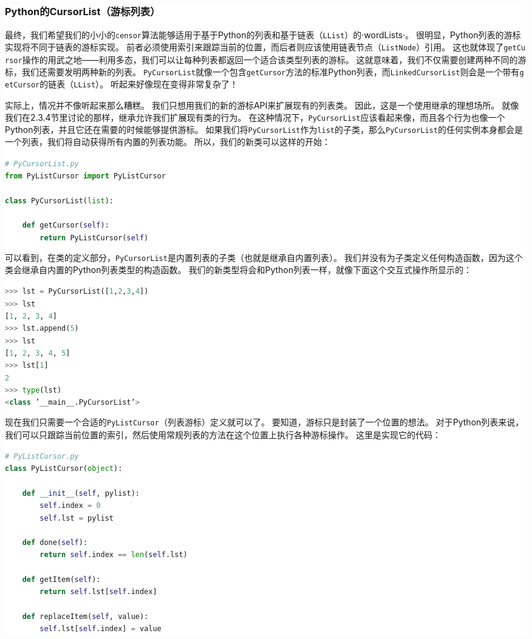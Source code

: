 ### Python的CursorList（游标列表）

最终，我们希望我们的小小的`censor`算法能够适用于基于Python的列表和基于链表（`LList`）的·wordLists·。
很明显，Python列表的游标实现将不同于链表的游标实现。
前者必须使用索引来跟踪当前的位置，而后者则应该使用链表节点（`ListNode`）引用。
这也就体现了`getCursor`操作的用武之地——利用多态，我们可以让每种列表都返回一个适合该类型列表的游标。
这就意味着，我们不仅需要创建两种不同的游标，我们还需要发明两种新的列表。
`PyCursorList`就像一个包含`getCursor`方法的标准Python列表，而`LinkedCursorList`则会是一个带有`getCursor`的链表（`LList`）。
听起来好像现在变得非常复杂了！

实际上，情况并不像听起来那么糟糕。
我们只想用我们的新的游标API来扩展现有的列表类。
因此，这是一个使用继承的理想场所。
就像我们在2.3.4节里讨论的那样，继承允许我们扩展现有类的行为。
在这种情况下，`PyCursorList`应该看起来像，而且各个行为也像一个Python列表，并且它还在需要的时候能够提供游标。
如果我们将`PyCursorList`作为`list`的子类，那么`PyCursorList`的任何实例本身都会是一个列表，我们将自动获得所有内置的列表功能。
所以，我们的新类可以这样的开始：

```Python
# PyCursorList.py
from PyListCursor import PyListCursor

class PyCursorList(list):

    def getCursor(self):
        return PyListCursor(self)
```

可以看到，在类的定义部分，`PyCursorList`是内置列表的子类（也就是继承自内置列表）。
我们并没有为子类定义任何构造函数，因为这个类会继承自内置的Python列表类型的构造函数。
我们的新类型将会和Python列表一样，就像下面这个交互式操作所显示的：

```Python
>>> lst = PyCursorList([1,2,3,4])
>>> lst
[1, 2, 3, 4]
>>> lst.append(5)
>>> lst
[1, 2, 3, 4, 5]
>>> lst[1]
2
>>> type(lst)
<class ’__main__.PyCursorList’>
```

现在我们只需要一个合适的`PyListCursor`（列表游标）定义就可以了。
要知道，游标只是封装了一个位置的想法。
对于Python列表来说，我们可以只跟踪当前位置的索引，然后使用常规列表的方法在这个位置上执行各种游标操作。
这里是实现它的代码：

```Python
# PyListCursor.py
class PyListCursor(object):

    def __init__(self, pylist):
        self.index = 0
        self.lst = pylist

    def done(self):
        return self.index == len(self.lst)

    def getItem(self):
        return self.lst[self.index]

    def replaceItem(self, value):
        self.lst[self.index] = value

```